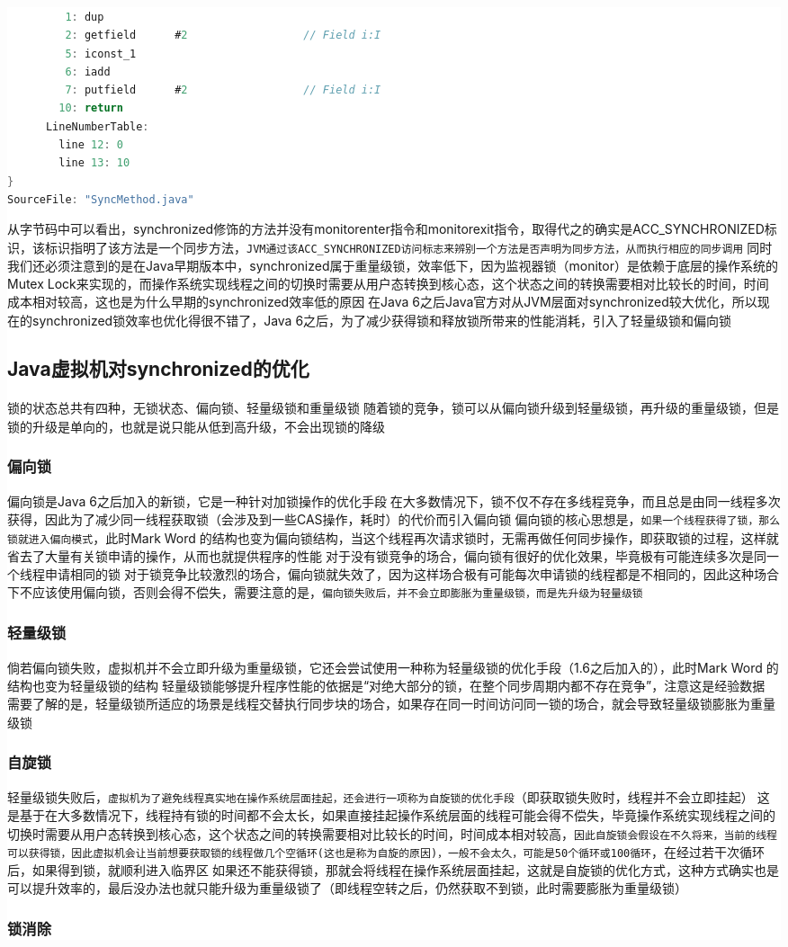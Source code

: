 ```java
         1: dup
         2: getfield      #2                  // Field i:I
         5: iconst_1
         6: iadd
         7: putfield      #2                  // Field i:I
        10: return
      LineNumberTable:
        line 12: 0
        line 13: 10
}
SourceFile: "SyncMethod.java"
```

从字节码中可以看出，synchronized修饰的方法并没有monitorenter指令和monitorexit指令，取得代之的确实是ACC_SYNCHRONIZED标识，该标识指明了该方法是一个同步方法，`JVM通过该ACC_SYNCHRONIZED访问标志来辨别一个方法是否声明为同步方法，从而执行相应的同步调用`
同时我们还必须注意到的是在Java早期版本中，synchronized属于重量级锁，效率低下，因为监视器锁（monitor）是依赖于底层的操作系统的Mutex Lock来实现的，而操作系统实现线程之间的切换时需要从用户态转换到核心态，这个状态之间的转换需要相对比较长的时间，时间成本相对较高，这也是为什么早期的synchronized效率低的原因
在Java 6之后Java官方对从JVM层面对synchronized较大优化，所以现在的synchronized锁效率也优化得很不错了，Java 6之后，为了减少获得锁和释放锁所带来的性能消耗，引入了轻量级锁和偏向锁

## Java虚拟机对synchronized的优化

锁的状态总共有四种，无锁状态、偏向锁、轻量级锁和重量级锁
随着锁的竞争，锁可以从偏向锁升级到轻量级锁，再升级的重量级锁，但是锁的升级是单向的，也就是说只能从低到高升级，不会出现锁的降级

### 偏向锁

偏向锁是Java 6之后加入的新锁，它是一种针对加锁操作的优化手段
在大多数情况下，锁不仅不存在多线程竞争，而且总是由同一线程多次获得，因此为了减少同一线程获取锁（会涉及到一些CAS操作，耗时）的代价而引入偏向锁
偏向锁的核心思想是，`如果一个线程获得了锁，那么锁就进入偏向模式`，此时Mark Word 的结构也变为偏向锁结构，当这个线程再次请求锁时，无需再做任何同步操作，即获取锁的过程，这样就省去了大量有关锁申请的操作，从而也就提供程序的性能
对于没有锁竞争的场合，偏向锁有很好的优化效果，毕竟极有可能连续多次是同一个线程申请相同的锁
对于锁竞争比较激烈的场合，偏向锁就失效了，因为这样场合极有可能每次申请锁的线程都是不相同的，因此这种场合下不应该使用偏向锁，否则会得不偿失，需要注意的是，`偏向锁失败后，并不会立即膨胀为重量级锁，而是先升级为轻量级锁`

### 轻量级锁

倘若偏向锁失败，虚拟机并不会立即升级为重量级锁，它还会尝试使用一种称为轻量级锁的优化手段（1.6之后加入的），此时Mark Word 的结构也变为轻量级锁的结构
轻量级锁能够提升程序性能的依据是“对绝大部分的锁，在整个同步周期内都不存在竞争”，注意这是经验数据
需要了解的是，轻量级锁所适应的场景是线程交替执行同步块的场合，如果存在同一时间访问同一锁的场合，就会导致轻量级锁膨胀为重量级锁

### 自旋锁

轻量级锁失败后，`虚拟机为了避免线程真实地在操作系统层面挂起，还会进行一项称为自旋锁的优化手段`（即获取锁失败时，线程并不会立即挂起）
这是基于在大多数情况下，线程持有锁的时间都不会太长，如果直接挂起操作系统层面的线程可能会得不偿失，毕竟操作系统实现线程之间的切换时需要从用户态转换到核心态，这个状态之间的转换需要相对比较长的时间，时间成本相对较高，`因此自旋锁会假设在不久将来，当前的线程可以获得锁，因此虚拟机会让当前想要获取锁的线程做几个空循环(这也是称为自旋的原因)，一般不会太久，可能是50个循环或100循环`，在经过若干次循环后，如果得到锁，就顺利进入临界区
如果还不能获得锁，那就会将线程在操作系统层面挂起，这就是自旋锁的优化方式，这种方式确实也是可以提升效率的，最后没办法也就只能升级为重量级锁了（即线程空转之后，仍然获取不到锁，此时需要膨胀为重量级锁）

### 锁消除
